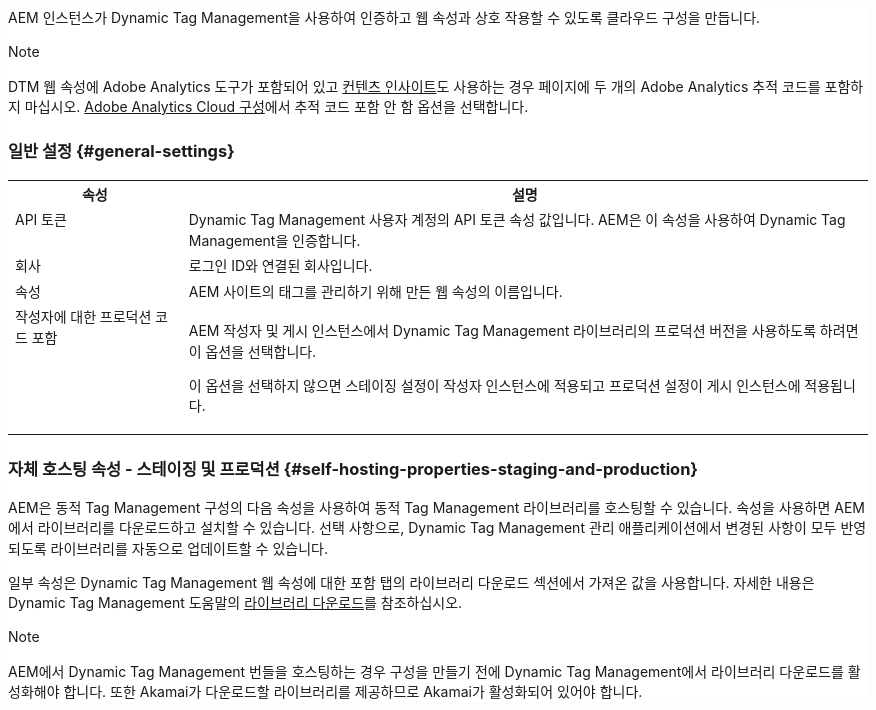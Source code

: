 AEM 인스턴스가 Dynamic Tag Management을 사용하여 인증하고 웹 속성과 상호 작용할 수 있도록 클라우드 구성을 만듭니다.

>[!NOTE]
>
>DTM 웹 속성에 Adobe Analytics 도구가 포함되어 있고 [컨텐츠 인사이트](/help/sites-authoring/content-insights.md)도 사용하는 경우 페이지에 두 개의 Adobe Analytics 추적 코드를 포함하지 마십시오. [Adobe Analytics Cloud 구성](/help/sites-administering/adobeanalytics-connect.md#configuring-the-connection-to-adobe-analytics)에서 추적 코드 포함 안 함 옵션을 선택합니다.

### 일반 설정 {#general-settings}

<table>
 <tbody>
  <tr>
   <th>속성</th>
   <th>설명</th>
  </tr>
  <tr>
   <td>API 토큰</td>
   <td>Dynamic Tag Management 사용자 계정의 API 토큰 속성 값입니다. AEM은 이 속성을 사용하여 Dynamic Tag Management을 인증합니다.</td>
  </tr>
  <tr>
   <td>회사</td>
   <td>로그인 ID와 연결된 회사입니다.</td>
  </tr>
  <tr>
   <td>속성</td>
   <td>AEM 사이트의 태그를 관리하기 위해 만든 웹 속성의 이름입니다.</td>
  </tr>
  <tr>
   <td>작성자에 대한 프로덕션 코드 포함</td>
   <td><p>AEM 작성자 및 게시 인스턴스에서 Dynamic Tag Management 라이브러리의 프로덕션 버전을 사용하도록 하려면 이 옵션을 선택합니다. </p> <p>이 옵션을 선택하지 않으면 스테이징 설정이 작성자 인스턴스에 적용되고 프로덕션 설정이 게시 인스턴스에 적용됩니다.</p> </td>
  </tr>
 </tbody>
</table>

### 자체 호스팅 속성 - 스테이징 및 프로덕션 {#self-hosting-properties-staging-and-production}

AEM은 동적 Tag Management 구성의 다음 속성을 사용하여 동적 Tag Management 라이브러리를 호스팅할 수 있습니다. 속성을 사용하면 AEM에서 라이브러리를 다운로드하고 설치할 수 있습니다. 선택 사항으로, Dynamic Tag Management 관리 애플리케이션에서 변경된 사항이 모두 반영되도록 라이브러리를 자동으로 업데이트할 수 있습니다.

일부 속성은 Dynamic Tag Management 웹 속성에 대한 포함 탭의 라이브러리 다운로드 섹션에서 가져온 값을 사용합니다. 자세한 내용은 Dynamic Tag Management 도움말의 [라이브러리 다운로드](https://microsite.omniture.com/t2/help/en_US/dtm/#Library_Download)를 참조하십시오.

>[!NOTE]
>
>AEM에서 Dynamic Tag Management 번들을 호스팅하는 경우 구성을 만들기 전에 Dynamic Tag Management에서 라이브러리 다운로드를 활성화해야 합니다. 또한 Akamai가 다운로드할 라이브러리를 제공하므로 Akamai가 활성화되어 있어야 합니다.
